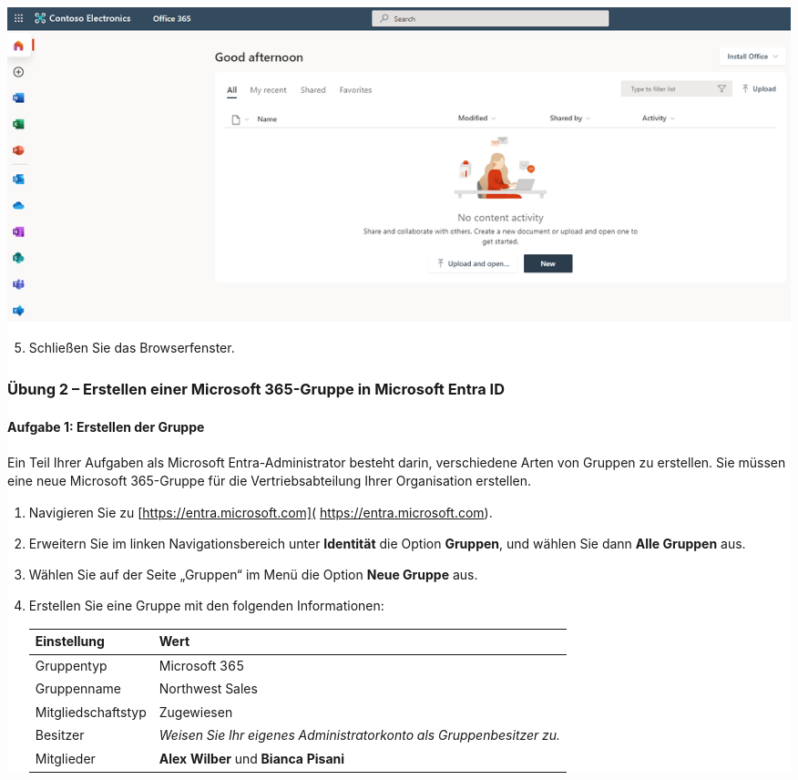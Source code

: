    ![Bildschirmbild der Office.com Website mit der angemeldeten Delia Dennis und den verfügbaren Office-Anwendungen, da eine Lizenz zugewiesen ist.](./media/delia-office-license.png)
    
5. Schließen Sie das Browserfenster.

### Übung 2 – Erstellen einer Microsoft 365-Gruppe in Microsoft Entra ID

#### Aufgabe 1: Erstellen der Gruppe

Ein Teil Ihrer Aufgaben als Microsoft Entra-Administrator besteht darin, verschiedene Arten von Gruppen zu erstellen. Sie müssen eine neue Microsoft 365-Gruppe für die Vertriebsabteilung Ihrer Organisation erstellen.

1. Navigieren Sie zu [https://entra.microsoft.com]( https://entra.microsoft.com).

2. Erweitern Sie im linken Navigationsbereich unter **Identität** die Option **Gruppen**, und wählen Sie dann **Alle Gruppen** aus.

3. Wählen Sie auf der Seite „Gruppen“ im Menü die Option **Neue Gruppe** aus.

4. Erstellen Sie eine Gruppe mit den folgenden Informationen:

   | **Einstellung**| **Wert**|
   | :--- | :--- |
   | Gruppentyp| Microsoft 365|
   | Gruppenname| Northwest Sales|
   | Mitgliedschaftstyp| Zugewiesen|
   | Besitzer| *Weisen Sie Ihr eigenes Administratorkonto als Gruppenbesitzer zu.*|
   | Mitglieder| **Alex Wilber** und **Bianca Pisani**|
